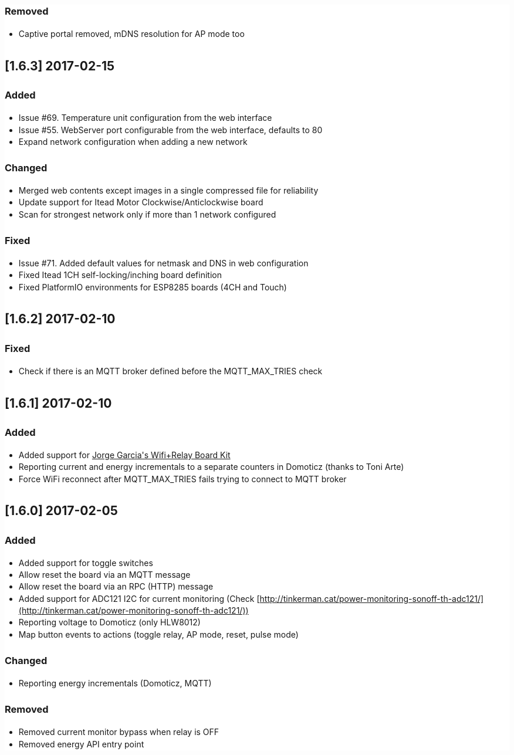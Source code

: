 ### Removed
- Captive portal removed, mDNS resolution for AP mode too

## [1.6.3] 2017-02-15
### Added
- Issue #69. Temperature unit configuration from the web interface
- Issue #55. WebServer port configurable from the web interface, defaults to 80
- Expand network configuration when adding a new network

### Changed
- Merged web contents except images in a single compressed file for reliability
- Update support for Itead Motor Clockwise/Anticlockwise board
- Scan for strongest network only if more than 1 network configured

### Fixed
- Issue #71. Added default values for netmask and DNS in web configuration
- Fixed Itead 1CH self-locking/inching board definition
- Fixed PlatformIO environments for ESP8285 boards (4CH and Touch)

## [1.6.2] 2017-02-10
### Fixed
- Check if there is an MQTT broker defined before the MQTT_MAX_TRIES check

## [1.6.1] 2017-02-10
### Added
- Added support for [Jorge Garcia's Wifi+Relay Board Kit](https://www.tindie.com/products/jorgegarciadev/wifi--relays-board-kit/)
- Reporting current and energy incrementals to a separate counters in Domoticz (thanks to Toni Arte)
- Force WiFi reconnect after MQTT_MAX_TRIES fails trying to connect to MQTT broker

## [1.6.0] 2017-02-05
### Added
- Added support for toggle switches
- Allow reset the board via an MQTT message
- Allow reset the board via an RPC (HTTP) message
- Added support for ADC121 I2C for current monitoring (Check [http://tinkerman.cat/power-monitoring-sonoff-th-adc121/](http://tinkerman.cat/power-monitoring-sonoff-th-adc121/))
- Reporting voltage to Domoticz (only HLW8012)
- Map button events to actions (toggle relay, AP mode, reset, pulse mode)

### Changed
- Reporting energy incrementals (Domoticz, MQTT)

### Removed
- Removed current monitor bypass when relay is OFF
- Removed energy API entry point
